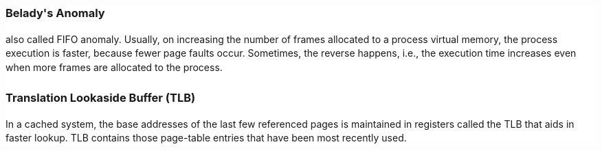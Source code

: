### Belady's Anomaly
also called FIFO anomaly. Usually, on increasing the number of frames allocated to a process virtual memory, the process execution is faster, because fewer page faults occur. Sometimes, the reverse happens, i.e., the execution time increases even when more frames are allocated to the process.

### Translation Lookaside Buffer (TLB)
In a cached system, the base addresses of the last few referenced pages is maintained in registers called the TLB that aids in faster lookup. TLB contains those page-table entries that have been most recently used.

